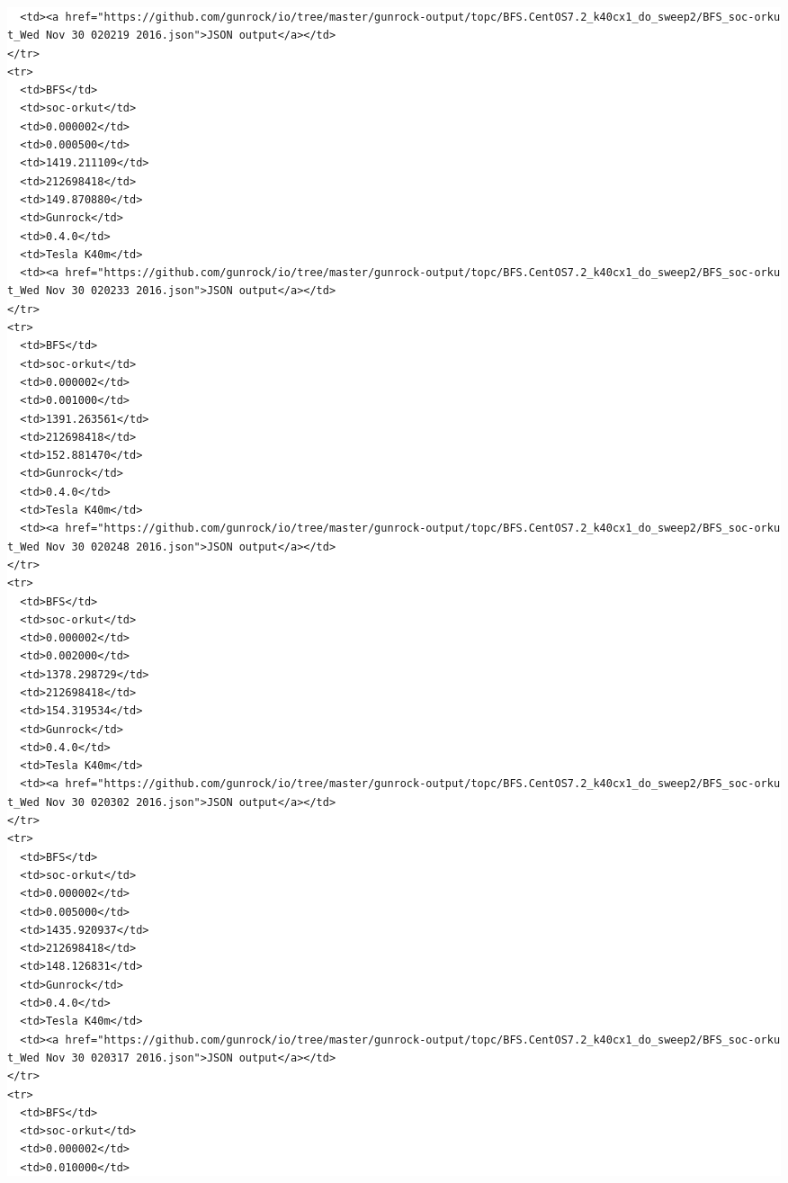       <td><a href="https://github.com/gunrock/io/tree/master/gunrock-output/topc/BFS.CentOS7.2_k40cx1_do_sweep2/BFS_soc-orkut_Wed Nov 30 020219 2016.json">JSON output</a></td>
    </tr>
    <tr>
      <td>BFS</td>
      <td>soc-orkut</td>
      <td>0.000002</td>
      <td>0.000500</td>
      <td>1419.211109</td>
      <td>212698418</td>
      <td>149.870880</td>
      <td>Gunrock</td>
      <td>0.4.0</td>
      <td>Tesla K40m</td>
      <td><a href="https://github.com/gunrock/io/tree/master/gunrock-output/topc/BFS.CentOS7.2_k40cx1_do_sweep2/BFS_soc-orkut_Wed Nov 30 020233 2016.json">JSON output</a></td>
    </tr>
    <tr>
      <td>BFS</td>
      <td>soc-orkut</td>
      <td>0.000002</td>
      <td>0.001000</td>
      <td>1391.263561</td>
      <td>212698418</td>
      <td>152.881470</td>
      <td>Gunrock</td>
      <td>0.4.0</td>
      <td>Tesla K40m</td>
      <td><a href="https://github.com/gunrock/io/tree/master/gunrock-output/topc/BFS.CentOS7.2_k40cx1_do_sweep2/BFS_soc-orkut_Wed Nov 30 020248 2016.json">JSON output</a></td>
    </tr>
    <tr>
      <td>BFS</td>
      <td>soc-orkut</td>
      <td>0.000002</td>
      <td>0.002000</td>
      <td>1378.298729</td>
      <td>212698418</td>
      <td>154.319534</td>
      <td>Gunrock</td>
      <td>0.4.0</td>
      <td>Tesla K40m</td>
      <td><a href="https://github.com/gunrock/io/tree/master/gunrock-output/topc/BFS.CentOS7.2_k40cx1_do_sweep2/BFS_soc-orkut_Wed Nov 30 020302 2016.json">JSON output</a></td>
    </tr>
    <tr>
      <td>BFS</td>
      <td>soc-orkut</td>
      <td>0.000002</td>
      <td>0.005000</td>
      <td>1435.920937</td>
      <td>212698418</td>
      <td>148.126831</td>
      <td>Gunrock</td>
      <td>0.4.0</td>
      <td>Tesla K40m</td>
      <td><a href="https://github.com/gunrock/io/tree/master/gunrock-output/topc/BFS.CentOS7.2_k40cx1_do_sweep2/BFS_soc-orkut_Wed Nov 30 020317 2016.json">JSON output</a></td>
    </tr>
    <tr>
      <td>BFS</td>
      <td>soc-orkut</td>
      <td>0.000002</td>
      <td>0.010000</td>